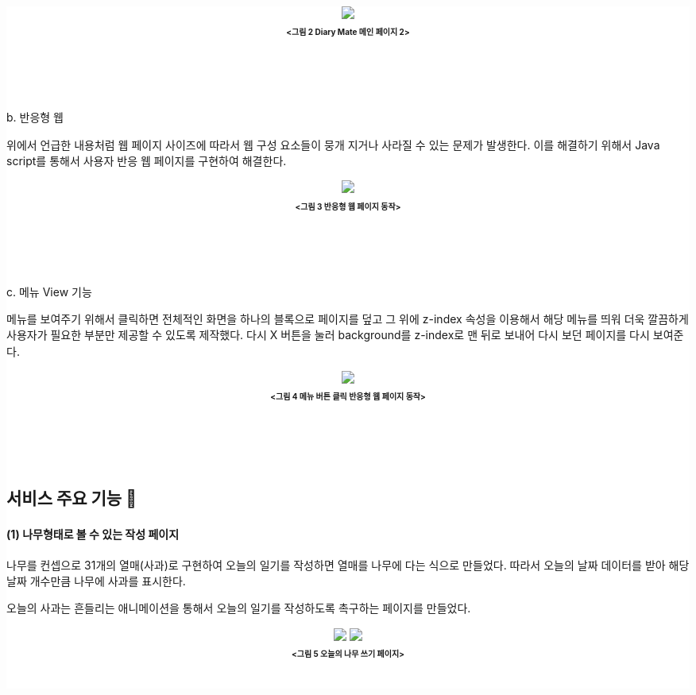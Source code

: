 

<p align="center">
<img src="https://github.com/2-say/KUT_TermProject_Diary/assets/91319157/89dc4557-3057-459f-8bc6-784b9da69153">
<br>
<b style="font-size:10px"><그림 2 Diary Mate 메인 페이지 2></b>
</p>
<br><br><br>




b. 반응형 웹

위에서 언급한 내용처럼 웹 페이지 사이즈에 따라서 웹 구성 요소들이 뭉개 지거나 사라질 수 있는 문제가 발생한다. 이를 해결하기 위해서 Java script를 통해서 사용자 반응 웹 페이지를 구현하여 해결한다. 

<p align="center">
<img src="https://github.com/2-say/OS-Scheduling-Algorithm-TeamProject/assets/91319157/54c93ab4-f2c7-4911-918c-80a115289983">
<br>
<b style="font-size:10px"><그림 3 반응형 웹 페이지 동작></b>
</p>
<br><br><br>





c. 메뉴 View 기능 

메뉴를 보여주기 위해서 클릭하면 전체적인 화면을 하나의 블록으로 페이지를 덮고 그 위에 z-index 속성을 이용해서 해당 메뉴를 띄워 더욱 깔끔하게 사용자가 필요한 부분만 제공할 수 있도록 제작했다. 다시 X 버튼을 눌러 background를 z-index로 맨 뒤로 보내어 다시 보던 페이지를 다시 보여준다.


<p align="center">
<img src="https://github.com/2-say/OS-Scheduling-Algorithm-TeamProject/assets/91319157/c88a56d5-2c6a-42c2-80de-d940f28e28ff">
<br>
<b style="font-size:10px"><그림 4 메뉴 버튼 클릭 반응형 웹 페이지 동작></b>
</p>
<br><br><br>












## 서비스 주요 기능 🚀

#### (1) 나무형태로 볼 수 있는 작성 페이지
나무를 컨셉으로 31개의 열매(사과)로 구현하여 오늘의 일기를 작성하면 열매를 나무에 다는 식으로 만들었다. 따라서 오늘의 날짜 데이터를 받아 해당 날짜 개수만큼 나무에 사과를 표시한다.

오늘의 사과는 흔들리는 애니메이션을 통해서 오늘의 일기를 작성하도록 촉구하는 페이지를 만들었다.

<p align="center">
<img style="width:300px" src="https://github.com/2-say/KUT_TermProject_Diary/assets/91319157/350d2055-a46c-4075-990e-097e03ef1c7d">
<img style="width:300px" src="https://github.com/2-say/KUT_TermProject_Diary/assets/91319157/67ec7075-14c8-4bc3-8b1b-945e9430e148">
<br>
<b style="font-size:10px"><그림 5 오늘의 나무 쓰기 페이지></b>
</p>
<br>
